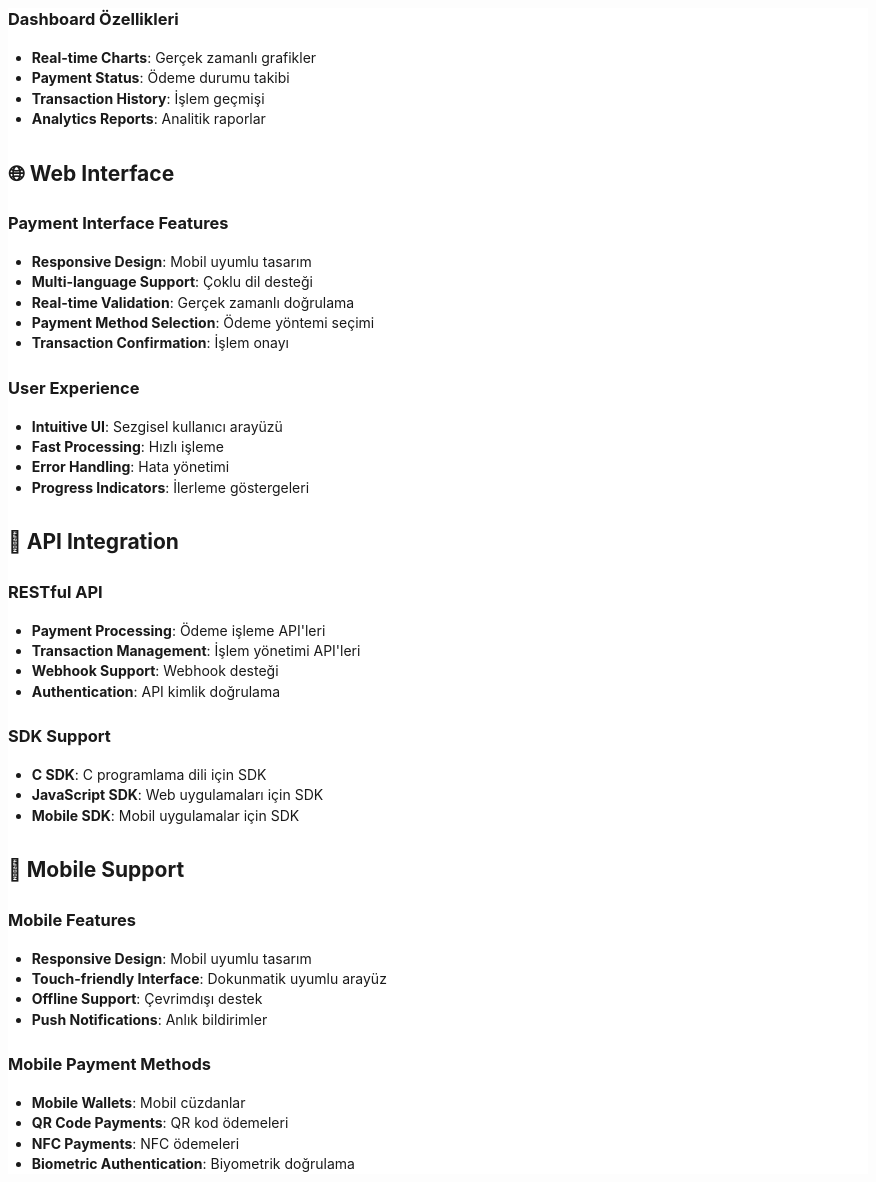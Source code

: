 ### Dashboard Özellikleri
- **Real-time Charts**: Gerçek zamanlı grafikler
- **Payment Status**: Ödeme durumu takibi
- **Transaction History**: İşlem geçmişi
- **Analytics Reports**: Analitik raporlar

## 🌐 Web Interface

### Payment Interface Features
- **Responsive Design**: Mobil uyumlu tasarım
- **Multi-language Support**: Çoklu dil desteği
- **Real-time Validation**: Gerçek zamanlı doğrulama
- **Payment Method Selection**: Ödeme yöntemi seçimi
- **Transaction Confirmation**: İşlem onayı

### User Experience
- **Intuitive UI**: Sezgisel kullanıcı arayüzü
- **Fast Processing**: Hızlı işleme
- **Error Handling**: Hata yönetimi
- **Progress Indicators**: İlerleme göstergeleri

## 🔧 API Integration

### RESTful API
- **Payment Processing**: Ödeme işleme API'leri
- **Transaction Management**: İşlem yönetimi API'leri
- **Webhook Support**: Webhook desteği
- **Authentication**: API kimlik doğrulama

### SDK Support
- **C SDK**: C programlama dili için SDK
- **JavaScript SDK**: Web uygulamaları için SDK
- **Mobile SDK**: Mobil uygulamalar için SDK

## 📱 Mobile Support

### Mobile Features
- **Responsive Design**: Mobil uyumlu tasarım
- **Touch-friendly Interface**: Dokunmatik uyumlu arayüz
- **Offline Support**: Çevrimdışı destek
- **Push Notifications**: Anlık bildirimler

### Mobile Payment Methods
- **Mobile Wallets**: Mobil cüzdanlar
- **QR Code Payments**: QR kod ödemeleri
- **NFC Payments**: NFC ödemeleri
- **Biometric Authentication**: Biyometrik doğrulama
